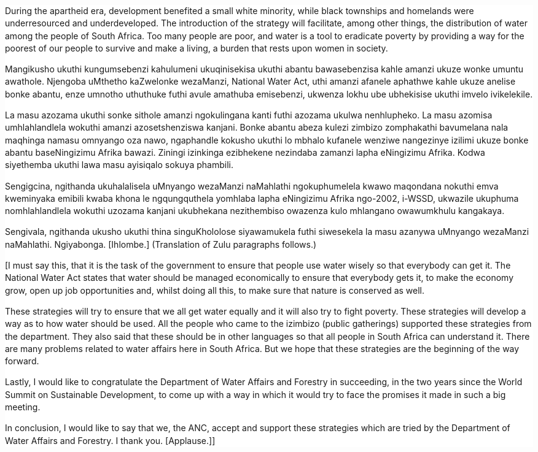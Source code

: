During the apartheid era, development benefited a small white minority,
while black townships and homelands were underresourced and underdeveloped.
The introduction of the strategy will facilitate, among other things, the
distribution of water among the people of South Africa. Too many people are
poor, and water is a tool to eradicate poverty by providing a way for the
poorest of our people to survive and make a living, a burden that rests
upon women in society.

Mangikusho ukuthi kungumsebenzi kahulumeni ukuqinisekisa ukuthi abantu
bawasebenzisa kahle amanzi ukuze wonke umuntu awathole. Njengoba uMthetho
kaZwelonke wezaManzi, National Water Act, uthi amanzi afanele aphathwe
kahle ukuze anelise bonke abantu, enze umnotho uthuthuke futhi avule
amathuba emisebenzi, ukwenza lokhu ube ubhekisise ukuthi imvelo
ivikelekile.

La masu azozama ukuthi sonke sithole amanzi ngokulingana kanti futhi
azozama ukulwa nenhlupheko. La masu azomisa umhlahlandlela wokuthi amanzi
azosetshenziswa kanjani. Bonke abantu abeza kulezi zimbizo zomphakathi
bavumelana nala maqhinga namasu omnyango oza nawo, ngaphandle kokusho
ukuthi lo mbhalo kufanele wenziwe nangezinye izilimi ukuze bonke abantu
baseNingizimu Afrika bawazi. Ziningi izinkinga ezibhekene nezindaba zamanzi
lapha eNingizimu Afrika. Kodwa siyethemba ukuthi lawa masu ayisiqalo sokuya
phambili.

Sengigcina, ngithanda ukuhalalisela uMnyango wezaManzi naMahlathi
ngokuphumelela kwawo maqondana nokuthi emva kweminyaka emibili kwaba khona
le ngqungquthela yomhlaba lapha eNingizimu Afrika ngo-2002, i-WSSD,
ukwazile ukuphuma nomhlahlandlela wokuthi uzozama kanjani ukubhekana
nezithembiso owazenza kulo mhlangano owawumkhulu kangakaya.

Sengivala, ngithanda ukusho ukuthi thina singuKhololose siyawamukela futhi
siwesekela la masu azanywa uMnyango wezaManzi naMahlathi. Ngiyabonga.
[Ihlombe.] (Translation of Zulu paragraphs follows.)

[I must say this, that it is the task of the government to ensure that
people use water wisely so that everybody can get it. The National Water
Act states that water should be managed economically to ensure that
everybody gets it, to make the economy grow, open up job opportunities and,
whilst doing all this, to make sure that nature is conserved as well.

These strategies will try to ensure that we all get water equally and it
will also try to fight poverty. These strategies will develop a way as to
how water should be used. All the people who came to the izimbizo (public
gatherings) supported these strategies from the department. They also said
that these should be in other languages so that all people in South Africa
can understand it. There are many problems related to water affairs here in
South Africa. But we hope that these strategies are the beginning of the
way forward.

Lastly, I would like to congratulate the Department of Water Affairs and
Forestry in succeeding, in the two years since the World Summit on
Sustainable Development, to come up with a way in which it would try to
face the promises it made in such a big meeting.

In conclusion, I would like to say that we, the ANC, accept and support
these strategies which are tried by the Department of Water Affairs and
Forestry. I thank you. [Applause.]]
